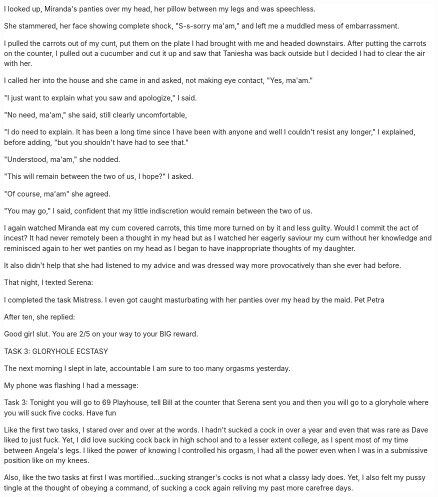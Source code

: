 I looked up, Miranda's panties over my head, her pillow between my legs and was speechless. 

She stammered, her face showing complete shock, "S-s-sorry ma'am," and left me a muddled mess of embarrassment. 

I pulled the carrots out of my cunt, put them on the plate I had brought with me and headed downstairs. After putting the carrots on the counter, I pulled out a cucumber and cut it up and saw that Taniesha was back outside but I decided I had to clear the air with her. 

I called her into the house and she came in and asked, not making eye contact, "Yes, ma'am." 

"I just want to explain what you saw and apologize," I said. 

"No need, ma'am," she said, still clearly uncomfortable, 

"I do need to explain. It has been a long time since I have been with anyone and well I couldn't resist any longer," I explained, before adding, "but you shouldn't have had to see that." 

"Understood, ma'am," she nodded. 

"This will remain between the two of us, I hope?" I asked. 

"Of course, ma'am" she agreed. 

"You may go," I said, confident that my little indiscretion would remain between the two of us. 

I again watched Miranda eat my cum covered carrots, this time more turned on by it and less guilty. Would I commit the act of incest? It had never remotely been a thought in my head but as I watched her eagerly saviour my cum without her knowledge and reminisced again to her wet panties on my head as I began to have inappropriate thoughts of my daughter. 

It also didn't help that she had listened to my advice and was dressed way more provocatively than she ever had before. 

That night, I texted Serena: 

I completed the task Mistress. I even got caught masturbating with her panties over my head by the maid. Pet Petra 

After ten, she replied: 

Good girl slut. You are 2/5 on your way to your BIG reward. 

TASK 3: GLORYHOLE ECSTASY 

The next morning I slept in late, accountable I am sure to too many orgasms yesterday. 

My phone was flashing I had a message: 

Task 3: Tonight you will go to 69 Playhouse, tell Bill at the counter that Serena sent you and then you will go to a gloryhole where you will suck five cocks. Have fun 

Like the first two tasks, I stared over and over at the words. I hadn't sucked a cock in over a year and even that was rare as Dave liked to just fuck. Yet, I did love sucking cock back in high school and to a lesser extent college, as I spent most of my time between Angela's legs. I liked the power of knowing I controlled his orgasm, I had all the power even when I was in a submissive position like on my knees. 

Also, like the two tasks at first I was mortified...sucking stranger's cocks is not what a classy lady does. Yet, I also felt my pussy tingle at the thought of obeying a command, of sucking a cock again reliving my past more carefree days. 
